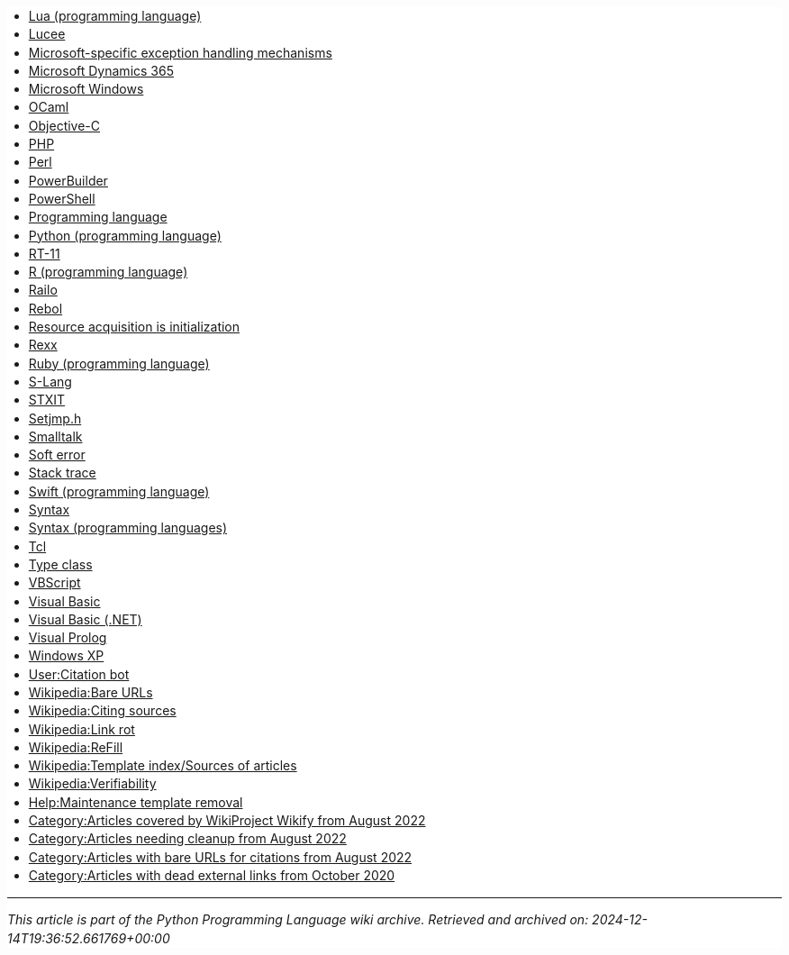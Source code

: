 - [Lua (programming language)](https://en.wikipedia.org/wiki/Lua_(programming_language))
- [Lucee](https://en.wikipedia.org/wiki/Lucee)
- [Microsoft-specific exception handling mechanisms](https://en.wikipedia.org/wiki/Microsoft-specific_exception_handling_mechanisms)
- [Microsoft Dynamics 365](https://en.wikipedia.org/wiki/Microsoft_Dynamics_365)
- [Microsoft Windows](https://en.wikipedia.org/wiki/Microsoft_Windows)
- [OCaml](https://en.wikipedia.org/wiki/OCaml)
- [Objective-C](https://en.wikipedia.org/wiki/Objective-C)
- [PHP](https://en.wikipedia.org/wiki/PHP)
- [Perl](https://en.wikipedia.org/wiki/Perl)
- [PowerBuilder](https://en.wikipedia.org/wiki/PowerBuilder)
- [PowerShell](https://en.wikipedia.org/wiki/PowerShell)
- [Programming language](https://en.wikipedia.org/wiki/Programming_language)
- [Python (programming language)](https://en.wikipedia.org/wiki/Python_(programming_language))
- [RT-11](https://en.wikipedia.org/wiki/RT-11)
- [R (programming language)](https://en.wikipedia.org/wiki/R_(programming_language))
- [Railo](https://en.wikipedia.org/wiki/Railo)
- [Rebol](https://en.wikipedia.org/wiki/Rebol)
- [Resource acquisition is initialization](https://en.wikipedia.org/wiki/Resource_acquisition_is_initialization)
- [Rexx](https://en.wikipedia.org/wiki/Rexx)
- [Ruby (programming language)](https://en.wikipedia.org/wiki/Ruby_(programming_language))
- [S-Lang](https://en.wikipedia.org/wiki/S-Lang)
- [STXIT](https://en.wikipedia.org/wiki/STXIT)
- [Setjmp.h](https://en.wikipedia.org/wiki/Setjmp.h)
- [Smalltalk](https://en.wikipedia.org/wiki/Smalltalk)
- [Soft error](https://en.wikipedia.org/wiki/Soft_error)
- [Stack trace](https://en.wikipedia.org/wiki/Stack_trace)
- [Swift (programming language)](https://en.wikipedia.org/wiki/Swift_(programming_language))
- [Syntax](https://en.wikipedia.org/wiki/Syntax)
- [Syntax (programming languages)](https://en.wikipedia.org/wiki/Syntax_(programming_languages))
- [Tcl](https://en.wikipedia.org/wiki/Tcl)
- [Type class](https://en.wikipedia.org/wiki/Type_class)
- [VBScript](https://en.wikipedia.org/wiki/VBScript)
- [Visual Basic](https://en.wikipedia.org/wiki/Visual_Basic)
- [Visual Basic (.NET)](https://en.wikipedia.org/wiki/Visual_Basic_(.NET))
- [Visual Prolog](https://en.wikipedia.org/wiki/Visual_Prolog)
- [Windows XP](https://en.wikipedia.org/wiki/Windows_XP)
- [User:Citation bot](https://en.wikipedia.org/wiki/User:Citation_bot)
- [Wikipedia:Bare URLs](https://en.wikipedia.org/wiki/Wikipedia:Bare_URLs)
- [Wikipedia:Citing sources](https://en.wikipedia.org/wiki/Wikipedia:Citing_sources)
- [Wikipedia:Link rot](https://en.wikipedia.org/wiki/Wikipedia:Link_rot)
- [Wikipedia:ReFill](https://en.wikipedia.org/wiki/Wikipedia:ReFill)
- [Wikipedia:Template index/Sources of articles](https://en.wikipedia.org/wiki/Wikipedia:Template_index/Sources_of_articles)
- [Wikipedia:Verifiability](https://en.wikipedia.org/wiki/Wikipedia:Verifiability)
- [Help:Maintenance template removal](https://en.wikipedia.org/wiki/Help:Maintenance_template_removal)
- [Category:Articles covered by WikiProject Wikify from August 2022](https://en.wikipedia.org/wiki/Category:Articles_covered_by_WikiProject_Wikify_from_August_2022)
- [Category:Articles needing cleanup from August 2022](https://en.wikipedia.org/wiki/Category:Articles_needing_cleanup_from_August_2022)
- [Category:Articles with bare URLs for citations from August 2022](https://en.wikipedia.org/wiki/Category:Articles_with_bare_URLs_for_citations_from_August_2022)
- [Category:Articles with dead external links from October 2020](https://en.wikipedia.org/wiki/Category:Articles_with_dead_external_links_from_October_2020)

---
_This article is part of the Python Programming Language wiki archive._
_Retrieved and archived on: 2024-12-14T19:36:52.661769+00:00_